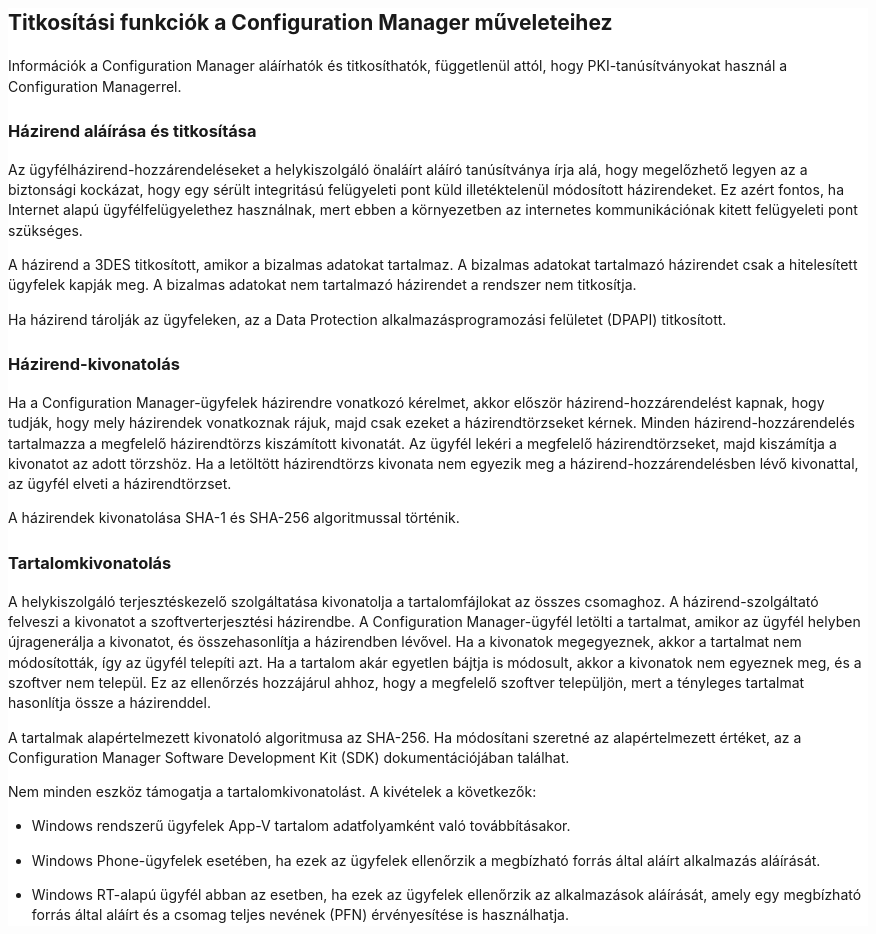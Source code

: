 ##  <a name="cryptographic-controls-for-configuration-manager-operations"></a>Titkosítási funkciók a Configuration Manager műveleteihez  
 Információk a Configuration Manager aláírhatók és titkosíthatók, függetlenül attól, hogy PKI-tanúsítványokat használ a Configuration Managerrel.  

### <a name="policy-signing-and-encryption"></a>Házirend aláírása és titkosítása  
 Az ügyfélházirend-hozzárendeléseket a helykiszolgáló önaláírt aláíró tanúsítványa írja alá, hogy megelőzhető legyen az a biztonsági kockázat, hogy egy sérült integritású felügyeleti pont küld illetéktelenül módosított házirendeket. Ez azért fontos, ha Internet alapú ügyfélfelügyelethez használnak, mert ebben a környezetben az internetes kommunikációnak kitett felügyeleti pont szükséges.  

 A házirend a 3DES titkosított, amikor a bizalmas adatokat tartalmaz. A bizalmas adatokat tartalmazó házirendet csak a hitelesített ügyfelek kapják meg. A bizalmas adatokat nem tartalmazó házirendet a rendszer nem titkosítja.  

 Ha házirend tárolják az ügyfeleken, az a Data Protection alkalmazásprogramozási felületet (DPAPI) titkosított.  

### <a name="policy-hashing"></a>Házirend-kivonatolás  
 Ha a Configuration Manager-ügyfelek házirendre vonatkozó kérelmet, akkor először házirend-hozzárendelést kapnak, hogy tudják, hogy mely házirendek vonatkoznak rájuk, majd csak ezeket a házirendtörzseket kérnek. Minden házirend-hozzárendelés tartalmazza a megfelelő házirendtörzs kiszámított kivonatát. Az ügyfél lekéri a megfelelő házirendtörzseket, majd kiszámítja a kivonatot az adott törzshöz. Ha a letöltött házirendtörzs kivonata nem egyezik meg a házirend-hozzárendelésben lévő kivonattal, az ügyfél elveti a házirendtörzset.  

 A házirendek kivonatolása SHA-1 és SHA-256 algoritmussal történik.  

### <a name="content-hashing"></a>Tartalomkivonatolás  
 A helykiszolgáló terjesztéskezelő szolgáltatása kivonatolja a tartalomfájlokat az összes csomaghoz. A házirend-szolgáltató felveszi a kivonatot a szoftverterjesztési házirendbe. A Configuration Manager-ügyfél letölti a tartalmat, amikor az ügyfél helyben újragenerálja a kivonatot, és összehasonlítja a házirendben lévővel. Ha a kivonatok megegyeznek, akkor a tartalmat nem módosították, így az ügyfél telepíti azt. Ha a tartalom akár egyetlen bájtja is módosult, akkor a kivonatok nem egyeznek meg, és a szoftver nem települ. Ez az ellenőrzés hozzájárul ahhoz, hogy a megfelelő szoftver települjön, mert a tényleges tartalmat hasonlítja össze a házirenddel.  

 A tartalmak alapértelmezett kivonatoló algoritmusa az SHA-256. Ha módosítani szeretné az alapértelmezett értéket, az a Configuration Manager Software Development Kit (SDK) dokumentációjában találhat.  

 Nem minden eszköz támogatja a tartalomkivonatolást. A kivételek a következők:  

-   Windows rendszerű ügyfelek App-V tartalom adatfolyamként való továbbításakor.  

-   Windows Phone-ügyfelek esetében, ha ezek az ügyfelek ellenőrzik a megbízható forrás által aláírt alkalmazás aláírását.  

-   Windows RT-alapú ügyfél abban az esetben, ha ezek az ügyfelek ellenőrzik az alkalmazások aláírását, amely egy megbízható forrás által aláírt és a csomag teljes nevének (PFN) érvényesítése is használhatja.  
